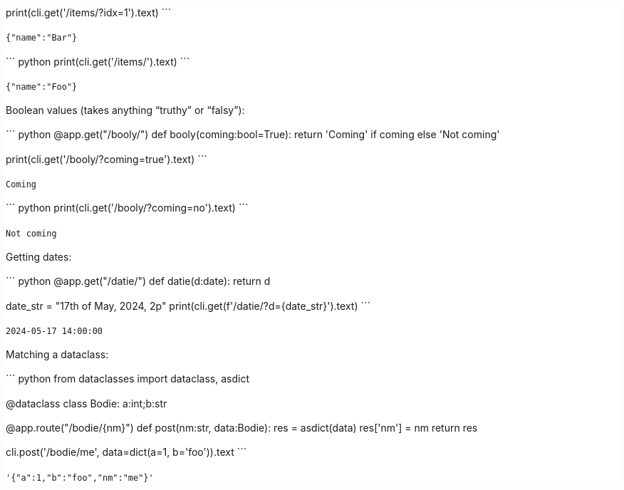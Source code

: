 print(cli.get('/items/?idx=1').text)
\`\`\`

    {"name":"Bar"}

\`\`\` python
print(cli.get('/items/').text)
\`\`\`

    {"name":"Foo"}

Boolean values (takes anything “truthy” or “falsy”):

\`\`\` python
@app.get("/booly/")
def booly(coming:bool=True): return 'Coming' if coming else 'Not coming'

print(cli.get('/booly/?coming=true').text)
\`\`\`

    Coming

\`\`\` python
print(cli.get('/booly/?coming=no').text)
\`\`\`

    Not coming

Getting dates:

\`\`\` python
@app.get("/datie/")
def datie(d:date): return d

date\_str = "17th of May, 2024, 2p"
print(cli.get(f'/datie/?d={date\_str}').text)
\`\`\`

    2024-05-17 14:00:00

Matching a dataclass:

\`\`\` python
from dataclasses import dataclass, asdict

@dataclass
class Bodie:
    a:int;b:str

@app.route("/bodie/{nm}")
def post(nm:str, data:Bodie):
    res = asdict(data)
    res\['nm'\] = nm
    return res

cli.post('/bodie/me', data=dict(a=1, b='foo')).text
\`\`\`

    '{"a":1,"b":"foo","nm":"me"}'
